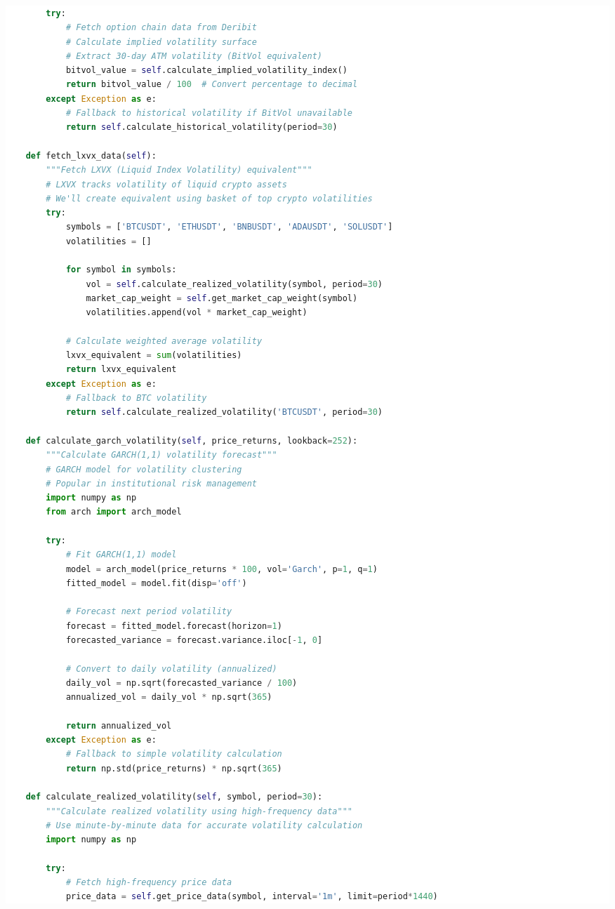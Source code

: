 ```python
        try:
            # Fetch option chain data from Deribit
            # Calculate implied volatility surface
            # Extract 30-day ATM volatility (BitVol equivalent)
            bitvol_value = self.calculate_implied_volatility_index()
            return bitvol_value / 100  # Convert percentage to decimal
        except Exception as e:
            # Fallback to historical volatility if BitVol unavailable
            return self.calculate_historical_volatility(period=30)
    
    def fetch_lxvx_data(self):
        """Fetch LXVX (Liquid Index Volatility) equivalent"""
        # LXVX tracks volatility of liquid crypto assets
        # We'll create equivalent using basket of top crypto volatilities
        try:
            symbols = ['BTCUSDT', 'ETHUSDT', 'BNBUSDT', 'ADAUSDT', 'SOLUSDT']
            volatilities = []
            
            for symbol in symbols:
                vol = self.calculate_realized_volatility(symbol, period=30)
                market_cap_weight = self.get_market_cap_weight(symbol)
                volatilities.append(vol * market_cap_weight)
            
            # Calculate weighted average volatility
            lxvx_equivalent = sum(volatilities)
            return lxvx_equivalent
        except Exception as e:
            # Fallback to BTC volatility
            return self.calculate_realized_volatility('BTCUSDT', period=30)
    
    def calculate_garch_volatility(self, price_returns, lookback=252):
        """Calculate GARCH(1,1) volatility forecast"""
        # GARCH model for volatility clustering
        # Popular in institutional risk management
        import numpy as np
        from arch import arch_model
        
        try:
            # Fit GARCH(1,1) model
            model = arch_model(price_returns * 100, vol='Garch', p=1, q=1)
            fitted_model = model.fit(disp='off')
            
            # Forecast next period volatility
            forecast = fitted_model.forecast(horizon=1)
            forecasted_variance = forecast.variance.iloc[-1, 0]
            
            # Convert to daily volatility (annualized)
            daily_vol = np.sqrt(forecasted_variance / 100)
            annualized_vol = daily_vol * np.sqrt(365)
            
            return annualized_vol
        except Exception as e:
            # Fallback to simple volatility calculation
            return np.std(price_returns) * np.sqrt(365)
    
    def calculate_realized_volatility(self, symbol, period=30):
        """Calculate realized volatility using high-frequency data"""
        # Use minute-by-minute data for accurate volatility calculation
        import numpy as np
        
        try:
            # Fetch high-frequency price data
            price_data = self.get_price_data(symbol, interval='1m', limit=period*1440)
```